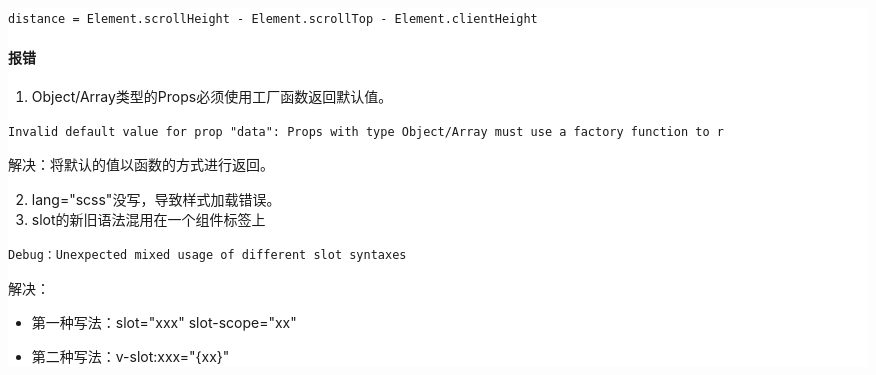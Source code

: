 ```
distance = Element.scrollHeight - Element.scrollTop - Element.clientHeight
```

#### 报错

1. Object/Array类型的Props必须使用工厂函数返回默认值。

```
Invalid default value for prop "data": Props with type Object/Array must use a factory function to r
```

解决：将默认的值以函数的方式进行返回。

2. lang="scss"没写，导致样式加载错误。
3. slot的新旧语法混用在一个组件标签上

```
Debug：Unexpected mixed usage of different slot syntaxes
```

解决：

- 第一种写法：slot="xxx" slot-scope="xx"

- 第二种写法：v-slot:xxx="{xx}"

